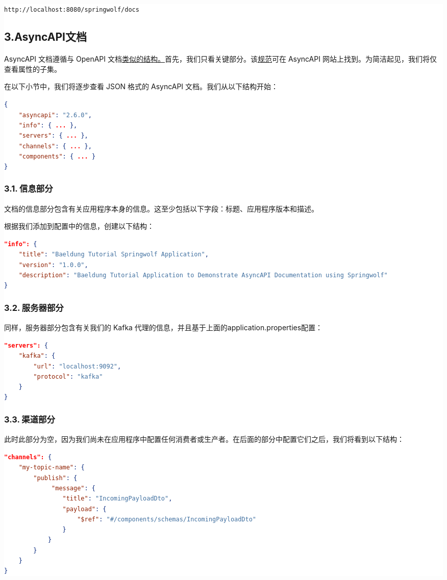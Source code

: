 ```bash
http://localhost:8080/springwolf/docs
```

## 3.AsyncAPI文档

AsyncAPI 文档遵循与 OpenAPI 文档[类似的结构。](https://www.asyncapi.com/docs/tutorials/getting-started/coming-from-openapi)首先，我们只看关键部分。该[规范](https://www.asyncapi.com/docs/reference/specification/latest)可在 AsyncAPI 网站上找到。为简洁起见，我们将仅查看属性的子集。

在以下小节中，我们将逐步查看 JSON 格式的 AsyncAPI 文档。我们从以下结构开始：

```json
{
    "asyncapi": "2.6.0",
    "info": { ... },
    "servers": { ... },
    "channels": { ... },
    "components": { ... }
}
```

### 3.1. 信息部分

文档的信息部分包含有关应用程序本身的信息。这至少包括以下字段：标题、应用程序版本和描述。

根据我们添加到配置中的信息，创建以下结构：

```json
"info": {
    "title": "Baeldung Tutorial Springwolf Application",
    "version": "1.0.0",
    "description": "Baeldung Tutorial Application to Demonstrate AsyncAPI Documentation using Springwolf"
}
```

### 3.2. 服务器部分

同样，服务器部分包含有关我们的 Kafka 代理的信息，并且基于上面的application.properties配置：

```json
"servers": {
    "kafka": {
        "url": "localhost:9092",
        "protocol": "kafka"
    }
}
```

### 3.3. 渠道部分

此时此部分为空，因为我们尚未在应用程序中配置任何消费者或生产者。在后面的部分中配置它们之后，我们将看到以下结构：

```json
"channels": {
    "my-topic-name": {
        "publish": {
             "message": {
                "title": "IncomingPayloadDto",
                "payload": {
                    "$ref": "#/components/schemas/IncomingPayloadDto"
                }
            }
        }
    }
}
```
